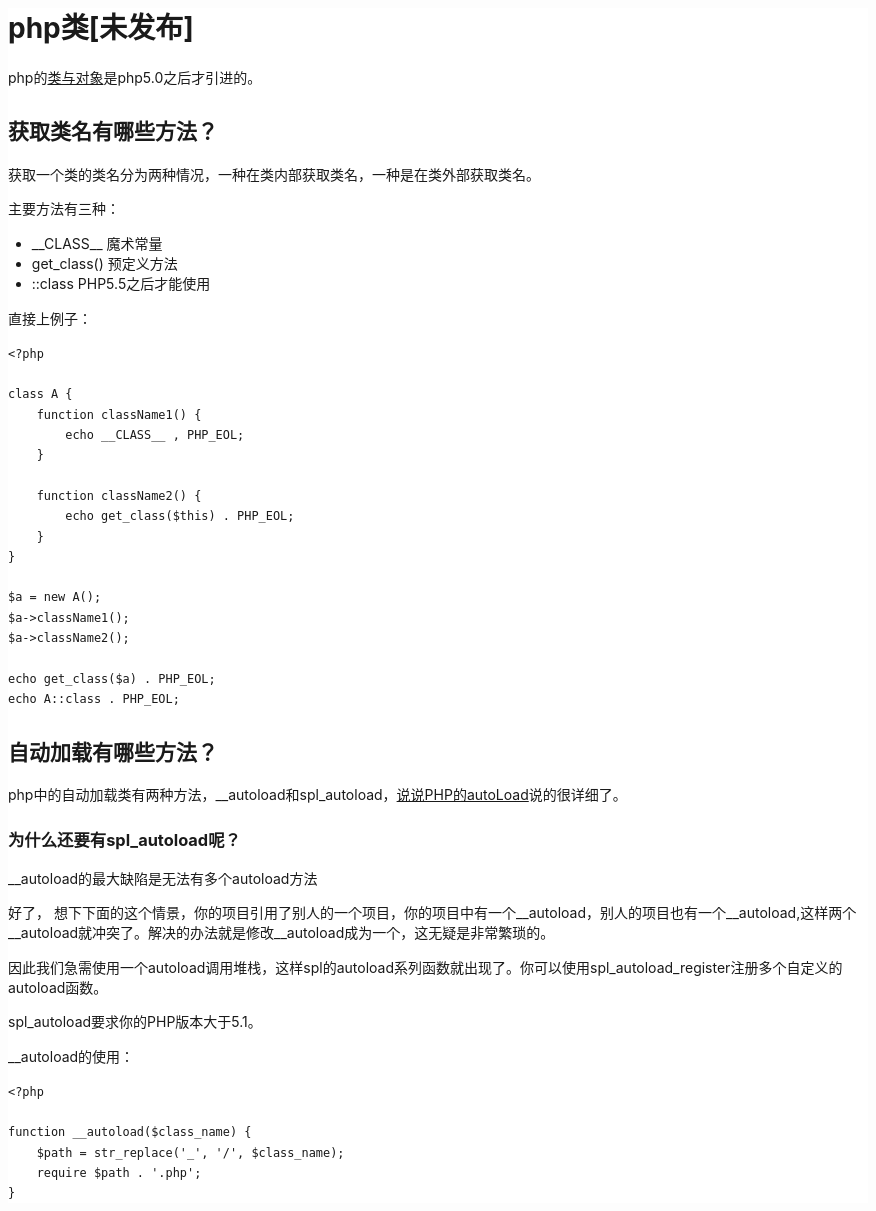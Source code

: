 # php类[未发布]

php的[类与对象](http://www.php.net/manual/zh/language.oop5.php)是php5.0之后才引进的。

## 获取类名有哪些方法？

获取一个类的类名分为两种情况，一种在类内部获取类名，一种是在类外部获取类名。

主要方法有三种：

- \_\_CLASS\_\_ 魔术常量
- get_class() 预定义方法
- ::class PHP5.5之后才能使用

直接上例子：

	<?php

	class A {
		function className1() {
			echo __CLASS__ , PHP_EOL;
		}

		function className2() {
			echo get_class($this) . PHP_EOL;
		}
	}

	$a = new A();
	$a->className1();
	$a->className2();

	echo get_class($a) . PHP_EOL;
	echo A::class . PHP_EOL;

## 自动加载有哪些方法？

php中的自动加载类有两种方法，\_\_autoload和spl_autoload，[说说PHP的autoLoad](http://www.cnblogs.com/yjf512/archive/2012/09/27/2705260.html)说的很详细了。

### 为什么还要有spl_autoload呢？

\_\_autoload的最大缺陷是无法有多个autoload方法

好了， 想下下面的这个情景，你的项目引用了别人的一个项目，你的项目中有一个\_\_autoload，别人的项目也有一个\_\_autoload,这样两个\_\_autoload就冲突了。解决的办法就是修改\_\_autoload成为一个，这无疑是非常繁琐的。

因此我们急需使用一个autoload调用堆栈，这样spl的autoload系列函数就出现了。你可以使用spl_autoload_register注册多个自定义的autoload函数。

spl_autoload要求你的PHP版本大于5.1。

\_\_autoload的使用：

	<?php

	function __autoload($class_name) {
	    $path = str_replace('_', '/', $class_name);
	    require $path . '.php';
	}
